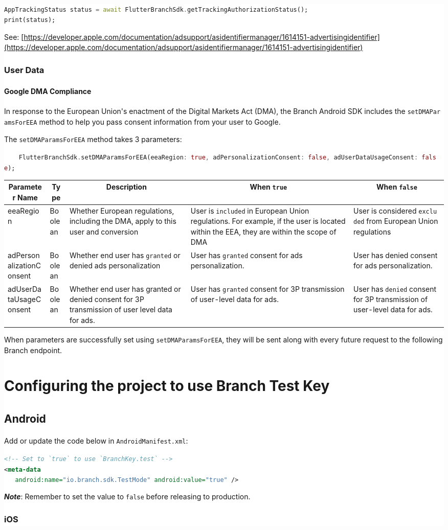 ```dart
AppTrackingStatus status = await FlutterBranchSdk.getTrackingAuthorizationStatus();
print(status);
```

See: [https://developer.apple.com/documentation/adsupport/asidentifiermanager/1614151-advertisingidentifier](https://developer.apple.com/documentation/adsupport/asidentifiermanager/1614151-advertisingidentifier)


### User Data
#### Google DMA Compliance

In response to the European Union's enactment of the Digital Markets Act (DMA), the Branch Android SDK includes the `setDMAParamsForEEA` method to help you pass consent information from your user to Google.

The `setDMAParamsForEEA` method takes 3 parameters:

```dart
    FlutterBranchSdk.setDMAParamsForEEA(eeaRegion: true, adPersonalizationConsent: false, adUserDataUsageConsent: false);
```

Parameter Name | Type | Description | When `true`| When `false` 
|---|---|---|---|---|
eeaRegion | Boolean | Whether European regulations, including the DMA, apply to this user and conversion | User is `included` in European Union regulations. For example, if the user is located within the EEA, they are within the scope of DMA | User is considered `excluded` from European Union regulations
adPersonalizationConsent | Boolean | Whether end user has `granted` or denied ads personalization | User has `granted`  consent for ads personalization. | User has denied consent for ads personalization.
adUserDataUsageConsent | Boolean | Whether end user has granted or denied consent for 3P transmission of user level data for ads. | User has `granted` consent for 3P transmission of user-level data for ads. | User has `denied`  consent for 3P transmission of user-level data for ads.

When parameters are successfully set using `setDMAParamsForEEA`, they will be sent along with every future request to the following Branch endpoint.


# Configuring the project to use Branch Test Key
## Android

Add or update the code below in `AndroidManifest.xml`:

```xml
<!-- Set to `true` to use `BranchKey.test` -->
<meta-data 
   android:name="io.branch.sdk.TestMode" android:value="true" />
```

***Note***: Remember to set the value to `false` before releasing to production.

### iOS
